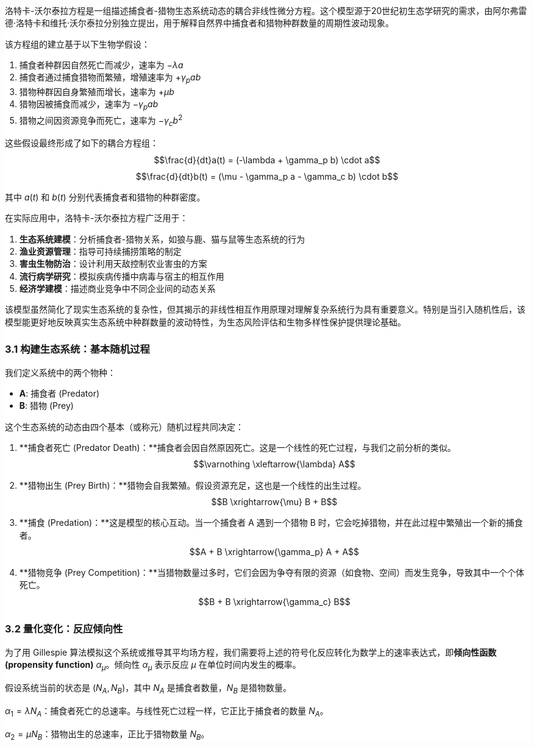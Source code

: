 洛特卡-沃尔泰拉方程是一组描述捕食者-猎物生态系统动态的耦合非线性微分方程。这个模型源于20世纪初生态学研究的需求，由阿尔弗雷德·洛特卡和维托·沃尔泰拉分别独立提出，用于解释自然界中捕食者和猎物种群数量的周期性波动现象。

该方程组的建立基于以下生物学假设：

1. 捕食者种群因自然死亡而减少，速率为 $-\lambda a$
2. 捕食者通过捕食猎物而繁殖，增殖速率为 $+\gamma_p ab$
3. 猎物种群因自身繁殖而增长，速率为 $+\mu b$
4. 猎物因被捕食而减少，速率为 $-\gamma_p ab$
5. 猎物之间因资源竞争而死亡，速率为 $-\gamma_c b^2$

这些假设最终形成了如下的耦合方程组：
$$\frac{d}{dt}a(t) = (-\lambda + \gamma_p b) \cdot a$$
$$\frac{d}{dt}b(t) = (\mu - \gamma_p a - \gamma_c b) \cdot b$$

其中 $a(t)$ 和 $b(t)$ 分别代表捕食者和猎物的种群密度。

在实际应用中，洛特卡-沃尔泰拉方程广泛用于：

1. **生态系统建模**：分析捕食者-猎物关系，如狼与鹿、猫与鼠等生态系统的行为
2. **渔业资源管理**：指导可持续捕捞策略的制定
3. **害虫生物防治**：设计利用天敌控制农业害虫的方案
4. **流行病学研究**：模拟疾病传播中病毒与宿主的相互作用
5. **经济学建模**：描述商业竞争中不同企业间的动态关系

该模型虽然简化了现实生态系统的复杂性，但其揭示的非线性相互作用原理对理解复杂系统行为具有重要意义。特别是当引入随机性后，该模型能更好地反映真实生态系统中种群数量的波动特性，为生态风险评估和生物多样性保护提供理论基础。

### 3.1 构建生态系统：基本随机过程

我们定义系统中的两个物种：

* **A**: 捕食者 (Predator)
* **B**: 猎物 (Prey)

这个生态系统的动态由四个基本（或称元）随机过程共同决定：

1. **捕食者死亡 (Predator Death)：**捕食者会因自然原因死亡。这是一个线性的死亡过程，与我们之前分析的类似。
   $$\varnothing \xleftarrow{\lambda} A$$

2. **猎物出生 (Prey Birth)：**猎物会自我繁殖。假设资源充足，这也是一个线性的出生过程。
   $$B \xrightarrow{\mu} B + B$$

3. **捕食 (Predation)：**这是模型的核心互动。当一个捕食者 A 遇到一个猎物 B 时，它会吃掉猎物，并在此过程中繁殖出一个新的捕食者。
   $$A + B \xrightarrow{\gamma_p} A + A$$

4. **猎物竞争 (Prey Competition)：**当猎物数量过多时，它们会因为争夺有限的资源（如食物、空间）而发生竞争，导致其中一个个体死亡。
   $$B + B \xrightarrow{\gamma_c} B$$

### 3.2 量化变化：反应倾向性

为了用 Gillespie 算法模拟这个系统或推导其平均场方程，我们需要将上述的符号化反应转化为数学上的速率表达式，即**倾向性函数 (propensity function)** $\alpha_\mu$。倾向性 $\alpha_\mu$ 表示反应 $\mu$ 在单位时间内发生的概率。

假设系统当前的状态是 $(N_A, N_B)$，其中 $N_A$ 是捕食者数量，$N_B$ 是猎物数量。

$\alpha_1 = \lambda N_A$：捕食者死亡的总速率。与线性死亡过程一样，它正比于捕食者的数量 $N_A$。

$\alpha_2 = \mu N_B$：猎物出生的总速率，正比于猎物数量 $N_B$。
